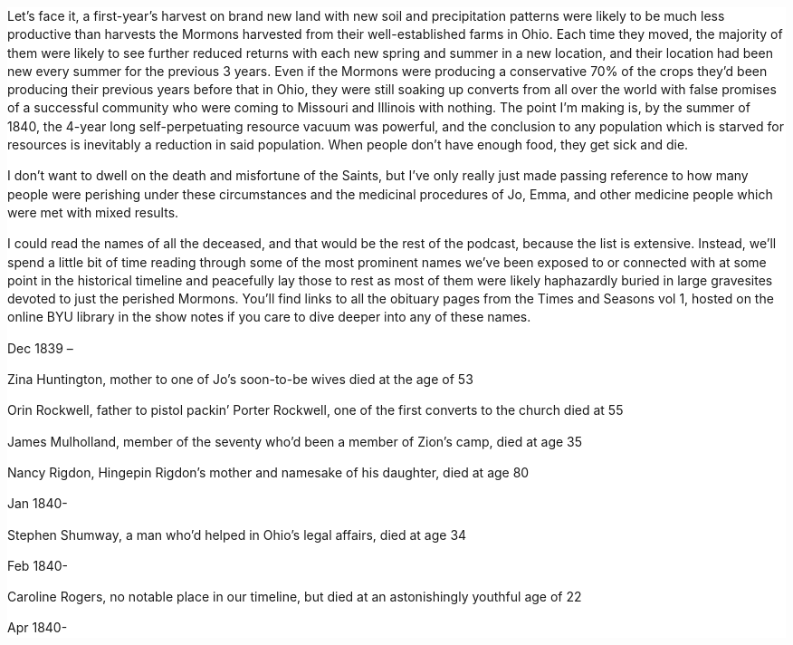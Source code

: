 Let’s face it, a first-year’s harvest on brand new land with new soil
and precipitation patterns were likely to be much less productive than
harvests the Mormons harvested from their well-established farms in
Ohio. Each time they moved, the majority of them were likely to see
further reduced returns with each new spring and summer in a new
location, and their location had been new every summer for the previous
3 years. Even if the Mormons were producing a conservative 70% of the
crops they’d been producing their previous years before that in Ohio,
they were still soaking up converts from all over the world with false
promises of a successful community who were coming to Missouri and
Illinois with nothing. The point I’m making is, by the summer of 1840,
the 4-year long self-perpetuating resource vacuum was powerful, and the
conclusion to any population which is starved for resources is
inevitably a reduction in said population. When people don’t have enough
food, they get sick and die.

I don’t want to dwell on the death and misfortune of the Saints, but
I’ve only really just made passing reference to how many people were
perishing under these circumstances and the medicinal procedures of Jo,
Emma, and other medicine people which were met with mixed results.

I could read the names of all the deceased, and that would be the rest
of the podcast, because the list is extensive. Instead, we’ll spend a
little bit of time reading through some of the most prominent names
we’ve been exposed to or connected with at some point in the
historical timeline and peacefully lay those to rest as most of them
were likely haphazardly buried in large gravesites devoted to just the
perished Mormons. You’ll find links to all the obituary pages from the
Times and Seasons vol 1, hosted on the online BYU library in the show
notes if you care to dive deeper into any of these names.

Dec 1839 –

Zina Huntington, mother to one of Jo’s soon-to-be wives died at the age
of 53

Orin Rockwell, father to pistol packin’ Porter Rockwell, one of the
first converts to the church died at 55

James Mulholland, member of the seventy who’d been a member of Zion’s
camp, died at age 35

Nancy Rigdon, Hingepin Rigdon’s mother and namesake of his daughter,
died at age 80

Jan 1840-

Stephen Shumway, a man who’d helped in Ohio’s legal affairs, died at age
34

Feb 1840-

Caroline Rogers, no notable place in our timeline, but died at an
astonishingly youthful age of 22

Apr 1840-
